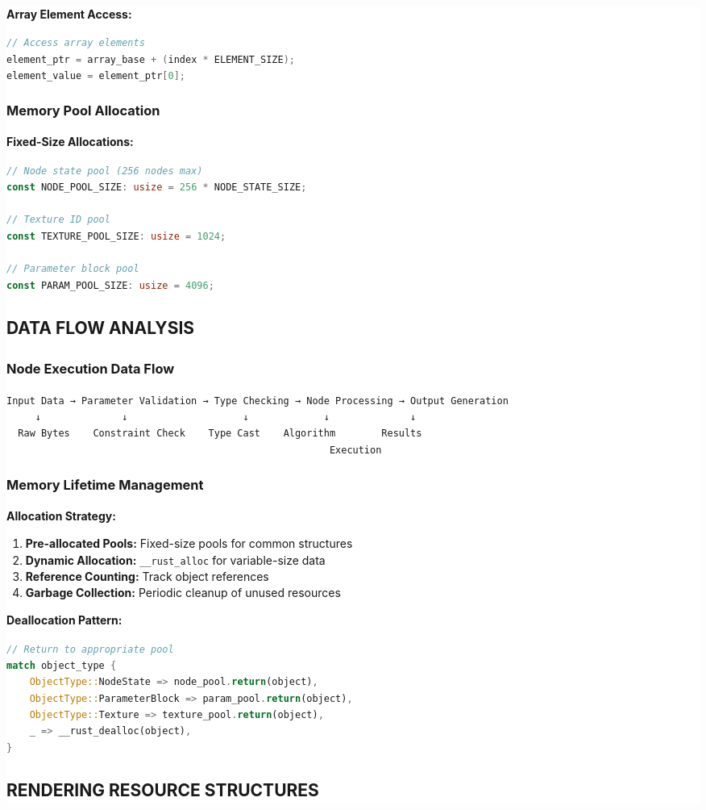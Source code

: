 **Array Element Access:**
```c
// Access array elements
element_ptr = array_base + (index * ELEMENT_SIZE);
element_value = element_ptr[0];
```

### **Memory Pool Allocation**

**Fixed-Size Allocations:**
```rust
// Node state pool (256 nodes max)
const NODE_POOL_SIZE: usize = 256 * NODE_STATE_SIZE;

// Texture ID pool
const TEXTURE_POOL_SIZE: usize = 1024;

// Parameter block pool
const PARAM_POOL_SIZE: usize = 4096;
```

## **DATA FLOW ANALYSIS**

### **Node Execution Data Flow**

```
Input Data → Parameter Validation → Type Checking → Node Processing → Output Generation
     ↓              ↓                    ↓             ↓              ↓
  Raw Bytes    Constraint Check    Type Cast    Algorithm        Results
                                                        Execution
```

### **Memory Lifetime Management**

**Allocation Strategy:**
1. **Pre-allocated Pools:** Fixed-size pools for common structures
2. **Dynamic Allocation:** `__rust_alloc` for variable-size data
3. **Reference Counting:** Track object references
4. **Garbage Collection:** Periodic cleanup of unused resources

**Deallocation Pattern:**
```rust
// Return to appropriate pool
match object_type {
    ObjectType::NodeState => node_pool.return(object),
    ObjectType::ParameterBlock => param_pool.return(object),
    ObjectType::Texture => texture_pool.return(object),
    _ => __rust_dealloc(object),
}
```

## **RENDERING RESOURCE STRUCTURES**
